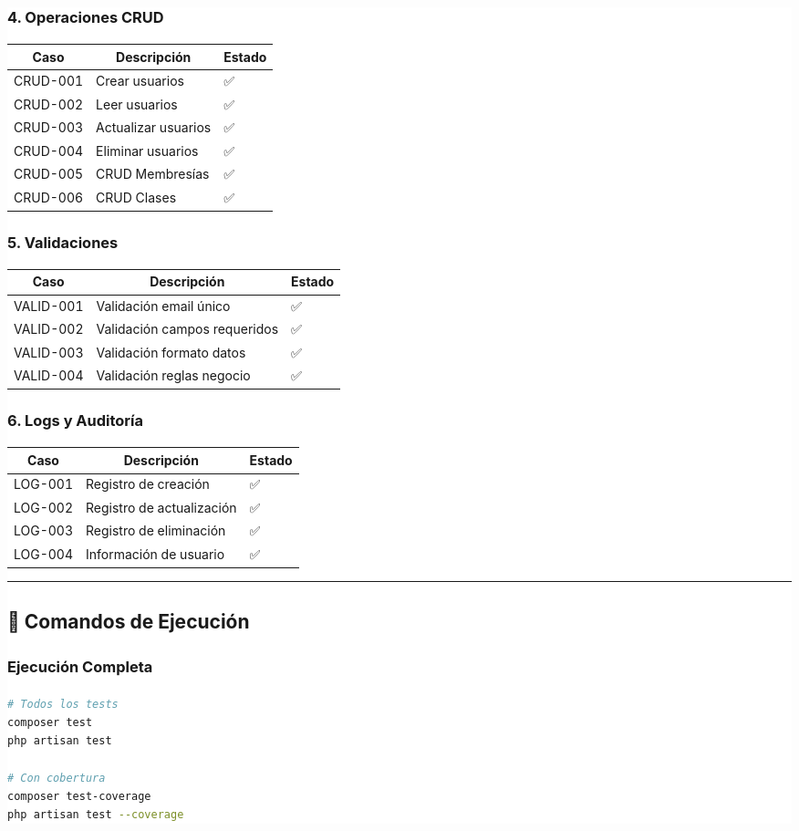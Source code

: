 ### 4. **Operaciones CRUD**

| Caso     | Descripción         | Estado |
| -------- | ------------------- | ------ |
| CRUD-001 | Crear usuarios      | ✅     |
| CRUD-002 | Leer usuarios       | ✅     |
| CRUD-003 | Actualizar usuarios | ✅     |
| CRUD-004 | Eliminar usuarios   | ✅     |
| CRUD-005 | CRUD Membresías     | ✅     |
| CRUD-006 | CRUD Clases         | ✅     |

### 5. **Validaciones**

| Caso      | Descripción                  | Estado |
| --------- | ---------------------------- | ------ |
| VALID-001 | Validación email único       | ✅     |
| VALID-002 | Validación campos requeridos | ✅     |
| VALID-003 | Validación formato datos     | ✅     |
| VALID-004 | Validación reglas negocio    | ✅     |

### 6. **Logs y Auditoría**

| Caso    | Descripción               | Estado |
| ------- | ------------------------- | ------ |
| LOG-001 | Registro de creación      | ✅     |
| LOG-002 | Registro de actualización | ✅     |
| LOG-003 | Registro de eliminación   | ✅     |
| LOG-004 | Información de usuario    | ✅     |

---

## 🚀 Comandos de Ejecución

### Ejecución Completa

```bash
# Todos los tests
composer test
php artisan test

# Con cobertura
composer test-coverage
php artisan test --coverage
```
